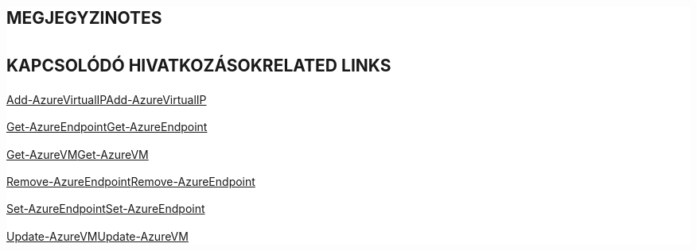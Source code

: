 ## <span data-ttu-id="26843-209">MEGJEGYZI</span><span class="sxs-lookup"><span data-stu-id="26843-209">NOTES</span></span>

## <span data-ttu-id="26843-210">KAPCSOLÓDÓ HIVATKOZÁSOK</span><span class="sxs-lookup"><span data-stu-id="26843-210">RELATED LINKS</span></span>

[<span data-ttu-id="26843-211">Add-AzureVirtualIP</span><span class="sxs-lookup"><span data-stu-id="26843-211">Add-AzureVirtualIP</span></span>](./Add-AzureVirtualIP.md)

[<span data-ttu-id="26843-212">Get-AzureEndpoint</span><span class="sxs-lookup"><span data-stu-id="26843-212">Get-AzureEndpoint</span></span>](./Get-AzureEndpoint.md)

[<span data-ttu-id="26843-213">Get-AzureVM</span><span class="sxs-lookup"><span data-stu-id="26843-213">Get-AzureVM</span></span>](./Get-AzureVM.md)

[<span data-ttu-id="26843-214">Remove-AzureEndpoint</span><span class="sxs-lookup"><span data-stu-id="26843-214">Remove-AzureEndpoint</span></span>](./Remove-AzureEndpoint.md)

[<span data-ttu-id="26843-215">Set-AzureEndpoint</span><span class="sxs-lookup"><span data-stu-id="26843-215">Set-AzureEndpoint</span></span>](./Set-AzureEndpoint.md)

[<span data-ttu-id="26843-216">Update-AzureVM</span><span class="sxs-lookup"><span data-stu-id="26843-216">Update-AzureVM</span></span>](./Update-AzureVM.md)


